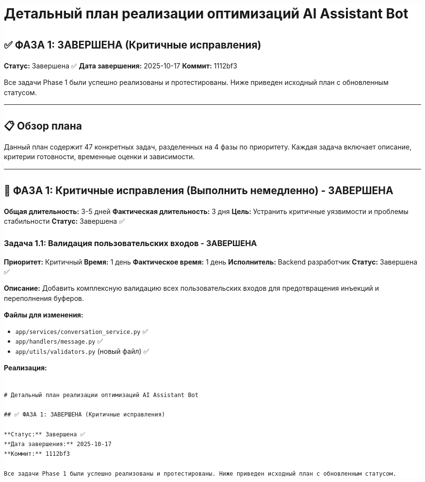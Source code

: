 # Детальный план реализации оптимизаций AI Assistant Bot

## ✅ ФАЗА 1: ЗАВЕРШЕНА (Критичные исправления)

**Статус:** Завершена ✅
**Дата завершения:** 2025-10-17
**Коммит:** 1112bf3

Все задачи Phase 1 были успешно реализованы и протестированы. Ниже приведен исходный план с обновленным статусом.

***

## 📋 Обзор плана

Данный план содержит 47 конкретных задач, разделенных на 4 фазы по приоритету. Каждая задача включает описание, критерии готовности, временные оценки и зависимости.

***

## 🚨 ФАЗА 1: Критичные исправления (Выполнить немедленно) - ЗАВЕРШЕНА

**Общая длительность:** 3-5 дней
**Фактическая длительность:** 3 дня
**Цель:** Устранить критичные уязвимости и проблемы стабильности
**Статус:** Завершена ✅

### Задача 1.1: Валидация пользовательских входов - ЗАВЕРШЕНА

**Приоритет:** Критичный
**Время:** 1 день
**Фактическое время:** 1 день
**Исполнитель:** Backend разработчик
**Статус:** Завершена ✅

**Описание:**
Добавить комплексную валидацию всех пользовательских входов для предотвращения инъекций и переполнения буферов.

**Файлы для изменения:**

- `app/services/conversation_service.py` ✅
- `app/handlers/message.py` ✅
- `app/utils/validators.py` (новый файл) ✅

**Реализация:**

```

# Детальный план реализации оптимизаций AI Assistant Bot

## ✅ ФАЗА 1: ЗАВЕРШЕНА (Критичные исправления)

**Статус:** Завершена ✅
**Дата завершения:** 2025-10-17
**Коммит:** 1112bf3

Все задачи Phase 1 были успешно реализованы и протестированы. Ниже приведен исходный план с обновленным статусом.

```
